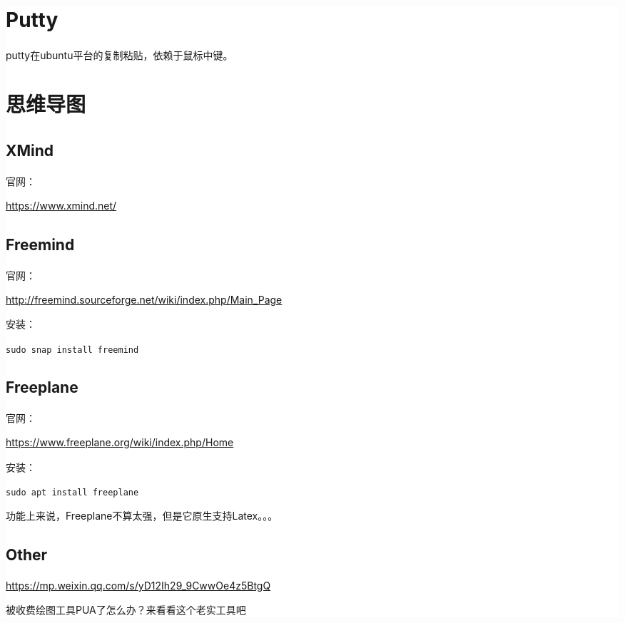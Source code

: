 # Putty

putty在ubuntu平台的复制粘贴，依赖于鼠标中键。

# 思维导图

## XMind

官网：

https://www.xmind.net/

## Freemind

官网：

http://freemind.sourceforge.net/wiki/index.php/Main_Page

安装：

`sudo snap install freemind`

## Freeplane

官网：

https://www.freeplane.org/wiki/index.php/Home

安装：

`sudo apt install freeplane`

功能上来说，Freeplane不算太强，但是它原生支持Latex。。。

## Other

https://mp.weixin.qq.com/s/yD12Ih29_9CwwOe4z5BtgQ

被收费绘图工具PUA了怎么办？来看看这个老实工具吧
